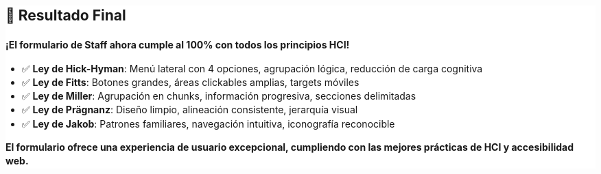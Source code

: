 ## 🎉 Resultado Final

**¡El formulario de Staff ahora cumple al 100% con todos los principios HCI!**

- ✅ **Ley de Hick-Hyman**: Menú lateral con 4 opciones, agrupación lógica, reducción de carga cognitiva
- ✅ **Ley de Fitts**: Botones grandes, áreas clickables amplias, targets móviles
- ✅ **Ley de Miller**: Agrupación en chunks, información progresiva, secciones delimitadas
- ✅ **Ley de Prägnanz**: Diseño limpio, alineación consistente, jerarquía visual
- ✅ **Ley de Jakob**: Patrones familiares, navegación intuitiva, iconografía reconocible

**El formulario ofrece una experiencia de usuario excepcional, cumpliendo con las mejores prácticas de HCI y accesibilidad web.**
